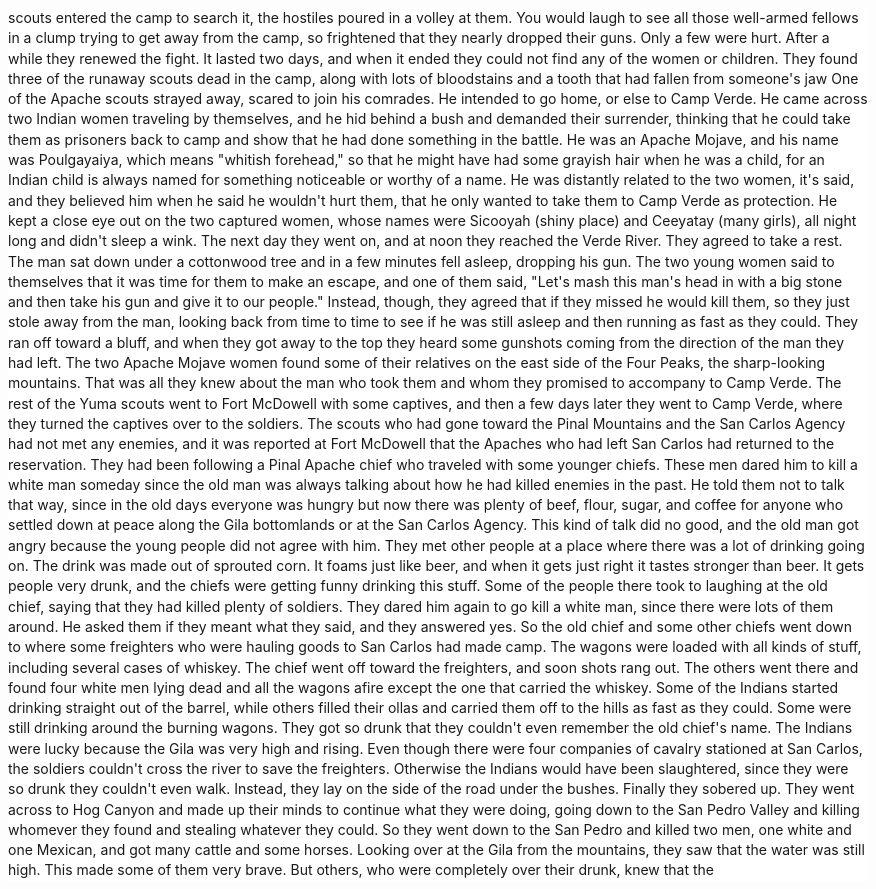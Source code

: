  scouts entered the camp to search it, the hostiles poured in a volley at them. You would laugh to see all those well-armed fellows in a clump trying to get away from the camp, so frightened that they nearly dropped their guns. Only a few were hurt.
 After a while they renewed the fight. It lasted two days, and when it ended they could not find any of the women or children. They found three of the runaway scouts dead in the camp, along with lots of bloodstains and a tooth that had fallen from someone's jaw
 One of the Apache scouts strayed away, scared to join his comrades. He intended to go home, or else to Camp Verde. He came across two Indian women traveling by themselves, and he hid behind a bush and demanded their surrender, thinking that he could take
 them as prisoners back to camp and show that he had done something in the battle. He was an Apache Mojave, and his name was Poulgayaiya, which means "whitish forehead," so that he might have had some grayish hair when he was a child, for an Indian child is always
 named for something noticeable or worthy of a name. He was distantly related to the two women, it's said, and they believed him when he said he wouldn't hurt them, that he only wanted to take them to Camp Verde as protection. He kept a close eye out on the two
 captured women, whose names were Sicooyah (shiny place) and Ceeyatay (many girls), all night long and didn't sleep a wink.
 The next day they went on, and at noon they reached the Verde River. They agreed to take a rest. The man sat down under a cottonwood tree and in a few minutes fell asleep, dropping his gun. The two young women said to themselves that it was time for them
 to make an escape, and one of them said, "Let's mash this man's head in with a big stone and then take his gun and give it to our people." Instead, though, they agreed that if they missed he would kill them, so they just stole away from the man, looking back from time
 to time to see if he was still asleep and then running as fast as they could. They ran off toward a bluff, and when they got away to the top they heard some gunshots coming from the direction of the man they had left. The two Apache Mojave women found some of their
 relatives on the east side of the Four Peaks, the sharp-looking mountains. That was all they knew about the man who took them and whom they promised to accompany to Camp Verde.
 The rest of the Yuma scouts went to Fort McDowell with some captives, and then a few days later they went to Camp Verde, where they turned the captives over to the soldiers. The scouts who had gone toward the Pinal Mountains and the San Carlos Agency had
 not met any enemies, and it was reported at Fort McDowell that the Apaches who had left San Carlos had returned to the reservation. They had been following a Pinal Apache chief who traveled with some younger chiefs. These men dared him to kill a white man someday
 since the old man was always talking about how he had killed enemies in the past. He told them not to talk that way, since in the old days everyone was hungry but now there was plenty of beef, flour, sugar, and coffee for anyone who settled down at peace along the Gila
 bottomlands or at the San Carlos Agency. This kind of talk did no good, and the old man got angry because the young people did not agree with him.
 They met other people at a place where there was a lot of drinking going on. The drink was made out of sprouted corn. It foams just like beer, and when it gets just right it tastes stronger than beer. It gets people very drunk, and the chiefs were getting funny
 drinking this stuff.
 Some of the people there took to laughing at the old chief, saying that they had killed plenty of soldiers. They dared him again to go kill a white man, since there were lots of them around. He asked them if they meant what they said, and they answered yes. So the
 old chief and some other chiefs went down to where some freighters who were hauling goods to San Carlos had made camp. The wagons were loaded with all kinds of stuff, including several cases of whiskey. The chief went off toward the freighters, and soon shots rang
 out. The others went there and found four white men lying dead and all the wagons afire except the one that carried the whiskey. Some of the Indians started drinking straight out of the barrel, while others filled their ollas and carried them off to the hills as fast as they
 could. Some were still drinking around the burning wagons. They got so drunk that they couldn't even remember the old chief's name.
 The Indians were lucky because the Gila was very high and rising. Even though there were four companies of cavalry stationed at San Carlos, the soldiers couldn't cross the river to save the freighters. Otherwise the Indians would have been slaughtered, since they
 were so drunk they couldn't even walk. Instead, they lay on the side of the road under the bushes.
 Finally they sobered up. They went across to Hog Canyon and made up their minds to continue what they were doing, going down to the San Pedro Valley and killing whomever they found and stealing whatever they could. So they went down to the San Pedro and
 killed two men, one white and one Mexican, and got many cattle and some horses. Looking over at the Gila from the mountains, they saw that the water was still high. This made some of them very brave. But others, who were completely over their drunk, knew that the